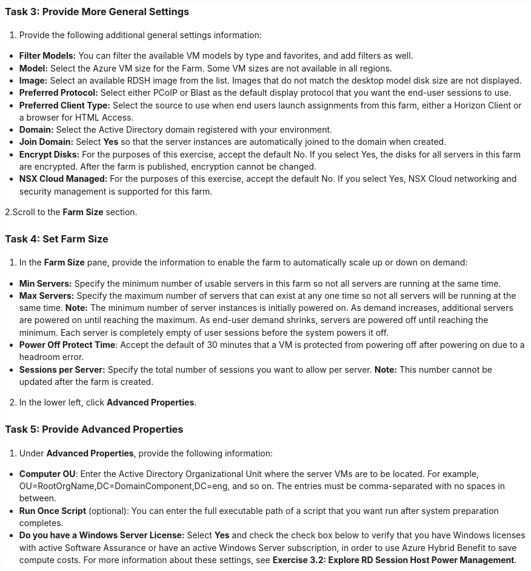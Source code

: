 
### Task 3: Provide More General Settings


1. Provide the following additional general settings information:
  - **Filter Models:** You can filter the available VM models by type and favorites, and add filters as well.
  - **Model:** Select the Azure VM size for the Farm. Some VM sizes are not available in all regions.
  - **Image:** Select an available RDSH image from the list. Images that do not match the desktop model disk size are not displayed.
  - **Preferred Protocol:** Select either PCoIP or Blast as the default display protocol that you want the end-user sessions to use.
  - **Preferred Client Type:** Select the source to use when end users launch assignments from this farm, either a Horizon Client or a browser for HTML Access.
  - **Domain:** Select the Active Directory domain registered with your environment.
  - **Join Domain:** Select **Yes** so that the server instances are automatically joined to the domain when created.
  - **Encrypt Disks:** For the purposes of this exercise, accept the default No. If you select Yes, the disks for all servers in this farm are encrypted. After the farm is published, encryption cannot be changed.
  - **NSX Cloud Managed:** For the purposes of this exercise, accept the default No. If you select Yes, NSX Cloud networking and security management is supported for this farm.

2.Scroll to the **Farm Size** section.


### Task 4: Set Farm Size

1. In the **Farm Size** pane, provide the information to enable the farm to automatically scale up or down on demand:
  - **Min Servers:** Specify the minimum number of usable servers in this farm so not all servers are running at the same time.
  - **Max Servers:** Specify the maximum number of servers that can exist at any one time so not all servers will be running at the same time.
  **Note:** The minimum number of server instances is initially powered on. As demand increases, additional servers are powered on until reaching the maximum. As end-user demand shrinks, servers are powered off until reaching the minimum. Each server is completely empty of user sessions before the system powers it off.
  - **Power Off Protect Time**: Accept the default of 30 minutes that a VM is protected from powering off after powering on due to a headroom error.
  - **Sessions per Server:** Specify the total number of sessions you want to allow per server.
  **Note:** This number cannot be updated after the farm is created.
  
2. In the lower left, click **Advanced Properties**.

### Task 5: Provide Advanced Properties

1. Under **Advanced Properties**, provide the following information:
  - **Computer OU**: Enter the Active Directory Organizational Unit where the server VMs are to be located. For example, OU=RootOrgName,DC=DomainComponent,DC=eng, and so on. The entries must be comma-separated with no spaces in between.
  - **Run Once Script** (optional): You can enter the full executable path of a script that you want run after system preparation completes.
  - **Do you have a Windows Server License:** Select **Yes** and check the check box below to verify that you have Windows licenses with active Software Assurance or have an active Windows Server subscription, in order to use Azure Hybrid Benefit to save compute costs.
For more information about these settings, see **Exercise 3.2: Explore RD Session Host Power Management**.
